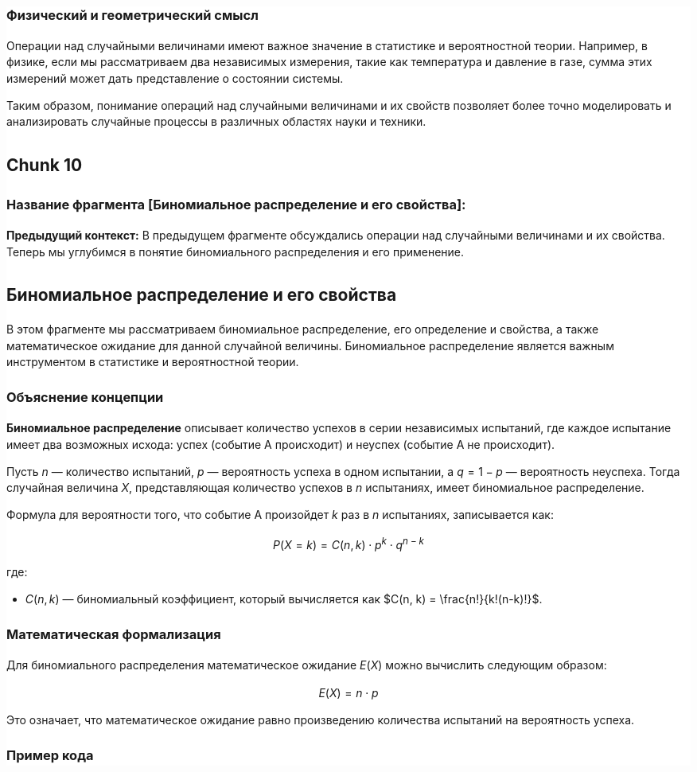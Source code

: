 ### Физический и геометрический смысл

Операции над случайными величинами имеют важное значение в статистике и вероятностной теории. Например, в физике, если мы рассматриваем два независимых измерения, такие как температура и давление в газе, сумма этих измерений может дать представление о состоянии системы. 

Таким образом, понимание операций над случайными величинами и их свойств позволяет более точно моделировать и анализировать случайные процессы в различных областях науки и техники.

## Chunk 10
### **Название фрагмента [Биномиальное распределение и его свойства]:**

**Предыдущий контекст:** В предыдущем фрагменте обсуждались операции над случайными величинами и их свойства. Теперь мы углубимся в понятие биномиального распределения и его применение.

## **Биномиальное распределение и его свойства**

В этом фрагменте мы рассматриваем биномиальное распределение, его определение и свойства, а также математическое ожидание для данной случайной величины. Биномиальное распределение является важным инструментом в статистике и вероятностной теории.

### Объяснение концепции

**Биномиальное распределение** описывает количество успехов в серии независимых испытаний, где каждое испытание имеет два возможных исхода: успех (событие A происходит) и неуспех (событие A не происходит). 

Пусть $n$ — количество испытаний, $p$ — вероятность успеха в одном испытании, а $q = 1 - p$ — вероятность неуспеха. Тогда случайная величина $X$, представляющая количество успехов в $n$ испытаниях, имеет биномиальное распределение.

Формула для вероятности того, что событие A произойдет $k$ раз в $n$ испытаниях, записывается как:

$$
P(X = k) = C(n, k) \cdot p^k \cdot q^{n-k}
$$

где:
- $C(n, k)$ — биномиальный коэффициент, который вычисляется как $C(n, k) = \frac{n!}{k!(n-k)!}$.

### Математическая формализация

Для биномиального распределения математическое ожидание $E(X)$ можно вычислить следующим образом:

$$
E(X) = n \cdot p
$$

Это означает, что математическое ожидание равно произведению количества испытаний на вероятность успеха.

### Пример кода
